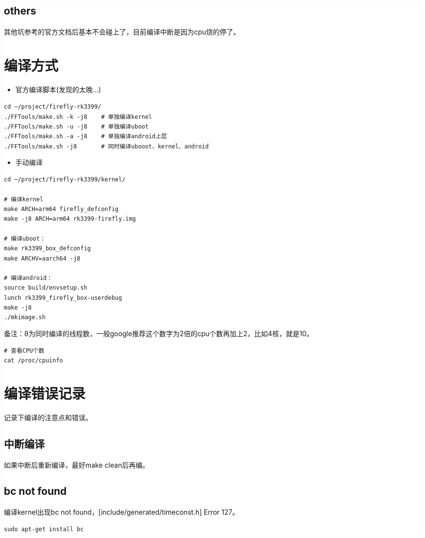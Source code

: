 ## others
其他坑参考的官方文档后基本不会碰上了，目前编译中断是因为cpu烧的停了。


# 编译方式
- 官方编译脚本(发现的太晚...)
``` shell
cd ~/project/firefly-rk3399/
./FFTools/make.sh -k -j8    # 单独编译kernel
./FFTools/make.sh -u -j8    # 单独编译uboot
./FFTools/make.sh -a -j8    # 单独编译android上层
./FFTools/make.sh -j8       # 同时编译ubooot、kernel、android
```

- 手动编译
``` shell
cd ~/project/firefly-rk3399/kernel/
      
# 编译kernel
make ARCH=arm64 firefly_defconfig
make -j8 ARCH=arm64 rk3399-firefly.img
      
# 编译uboot：
make rk3399_box_defconfig
make ARCHV=aarch64 -j8
      
# 编译android：
source build/envsetup.sh
lunch rk3399_firefly_box-userdebug
make -j8
./mkimage.sh
```

备注：8为同时编译的线程数，一般google推荐这个数字为2倍的cpu个数再加上2，比如4核，就是10。
``` shell
# 查看CPU个数
cat /proc/cpuinfo
```

# 编译错误记录

记录下编译的注意点和错误。

## 中断编译
如果中断后重新编译，最好make clean后再编。

## bc not found
编译kernel出现bc not found，[include/generated/timeconst.h] Error 127。
``` shell
sudo apt-get install bc
```
